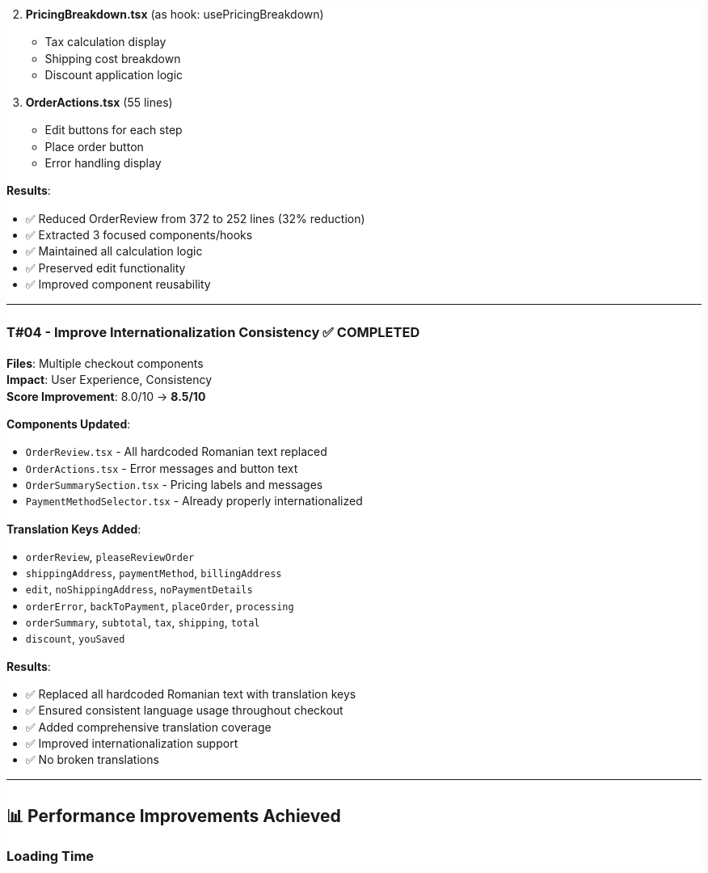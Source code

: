 2. **PricingBreakdown.tsx** (as hook: usePricingBreakdown)
   - Tax calculation display
   - Shipping cost breakdown
   - Discount application logic

3. **OrderActions.tsx** (55 lines)
   - Edit buttons for each step
   - Place order button
   - Error handling display

**Results**:

- ✅ Reduced OrderReview from 372 to 252 lines (32% reduction)
- ✅ Extracted 3 focused components/hooks
- ✅ Maintained all calculation logic
- ✅ Preserved edit functionality
- ✅ Improved component reusability

---

### T#04 - Improve Internationalization Consistency ✅ COMPLETED

**Files**: Multiple checkout components  
**Impact**: User Experience, Consistency  
**Score Improvement**: 8.0/10 → **8.5/10**

**Components Updated**:

- `OrderReview.tsx` - All hardcoded Romanian text replaced
- `OrderActions.tsx` - Error messages and button text
- `OrderSummarySection.tsx` - Pricing labels and messages
- `PaymentMethodSelector.tsx` - Already properly internationalized

**Translation Keys Added**:

- `orderReview`, `pleaseReviewOrder`
- `shippingAddress`, `paymentMethod`, `billingAddress`
- `edit`, `noShippingAddress`, `noPaymentDetails`
- `orderError`, `backToPayment`, `placeOrder`, `processing`
- `orderSummary`, `subtotal`, `tax`, `shipping`, `total`
- `discount`, `youSaved`

**Results**:

- ✅ Replaced all hardcoded Romanian text with translation keys
- ✅ Ensured consistent language usage throughout checkout
- ✅ Added comprehensive translation coverage
- ✅ Improved internationalization support
- ✅ No broken translations

---

## 📊 Performance Improvements Achieved

### Loading Time
